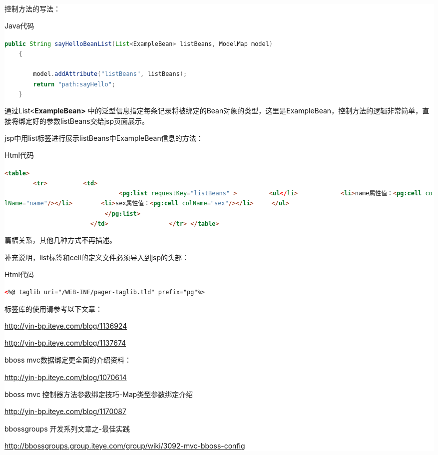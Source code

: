 控制方法的写法：

Java代码

```java
public String sayHelloBeanList(List<ExampleBean> listBeans, ModelMap model)  
    {  
  
        model.addAttribute("listBeans", listBeans);  
        return "path:sayHello";  
    }  
```

通过List<**ExampleBean>** 中的泛型信息指定每条记录将被绑定的Bean对象的类型，这里是ExampleBean，控制方法的逻辑非常简单，直接将绑定好的参数listBeans交给jsp页面展示。

jsp中用list标签进行展示listBeans中ExampleBean信息的方法：

Html代码

```html
<table>  
        <tr>          <td>  
                                <pg:list requestKey="listBeans" >         <ul</li>            <li>name属性值：<pg:cell colName="name"/></li>        <li>sex属性值：<pg:cell colName="sex"/></li>     </ul>  
                            </pg:list>  
                        </td>                 </tr> </table>  
```

篇幅关系，其他几种方式不再描述。

补充说明，list标签和cell的定义文件必须导入到jsp的头部：

Html代码

```html
<%@ taglib uri="/WEB-INF/pager-taglib.tld" prefix="pg"%>    
```

标签库的使用请参考以下文章：

http://yin-bp.iteye.com/blog/1136924

http://yin-bp.iteye.com/blog/1137674

bboss mvc数据绑定更全面的介绍资料：

http://yin-bp.iteye.com/blog/1070614

bboss mvc 控制器方法参数绑定技巧-Map类型参数绑定介绍

http://yin-bp.iteye.com/blog/1170087

bbossgroups 开发系列文章之-最佳实践

 http://bbossgroups.group.iteye.com/group/wiki/3092-mvc-bboss-config

  





  